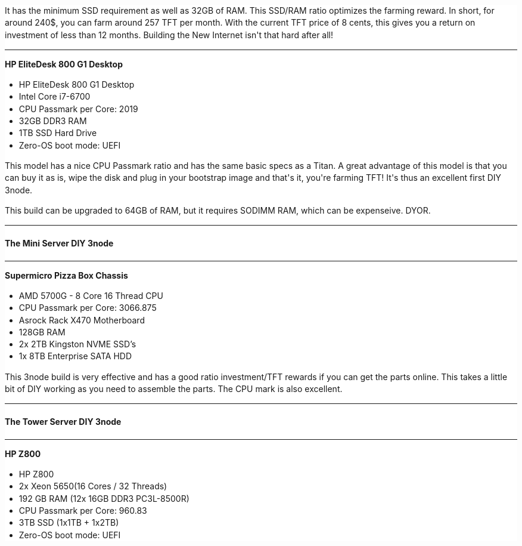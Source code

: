 It has the minimum SSD requirement as well as 32GB of RAM. This SSD/RAM ratio optimizes the farming reward. In short, for around 240$, you can farm around 257 TFT per month. With the current TFT price of 8 cents, this gives you a return on investment of less than 12 months. Building the New Internet isn't that hard after all!

***

**HP EliteDesk 800 G1 Desktop**


- HP EliteDesk 800 G1 Desktop
- Intel Core i7-6700
- CPU Passmark per Core: 2019
- 32GB DDR3 RAM
- 1TB SSD Hard Drive
- Zero-OS boot mode: UEFI

This model has a nice CPU Passmark ratio and has the same basic specs as a Titan. A great advantage of this model is that you can buy it as is, wipe the disk and plug in your bootstrap image and that's it, you're farming TFT! It's thus an excellent first DIY 3node. 

This build can be upgraded to 64GB of RAM, but it requires SODIMM RAM, which can be expenseive. DYOR.

***
#### The Mini Server DIY 3node
***

**Supermicro Pizza Box Chassis** 


- AMD 5700G - 8 Core 16 Thread CPU
- CPU Passmark per Core: 3066.875
- Asrock Rack X470 Motherboard
- 128GB RAM
- 2x 2TB Kingston NVME SSD’s
- 1x 8TB Enterprise SATA HDD

This 3node build is very effective and has a good ratio investment/TFT rewards if you can get the parts online. This takes a little bit of DIY working as you need to assemble the parts. The CPU mark is also excellent.

***

#### The Tower Server DIY 3node

***

**HP Z800**

- HP Z800
- 2x Xeon 5650(16 Cores / 32 Threads)
- 192 GB RAM (12x 16GB DDR3 PC3L-8500R)
- CPU Passmark per Core: 960.83
- 3TB SSD (1x1TB + 1x2TB)
- Zero-OS boot mode: UEFI

